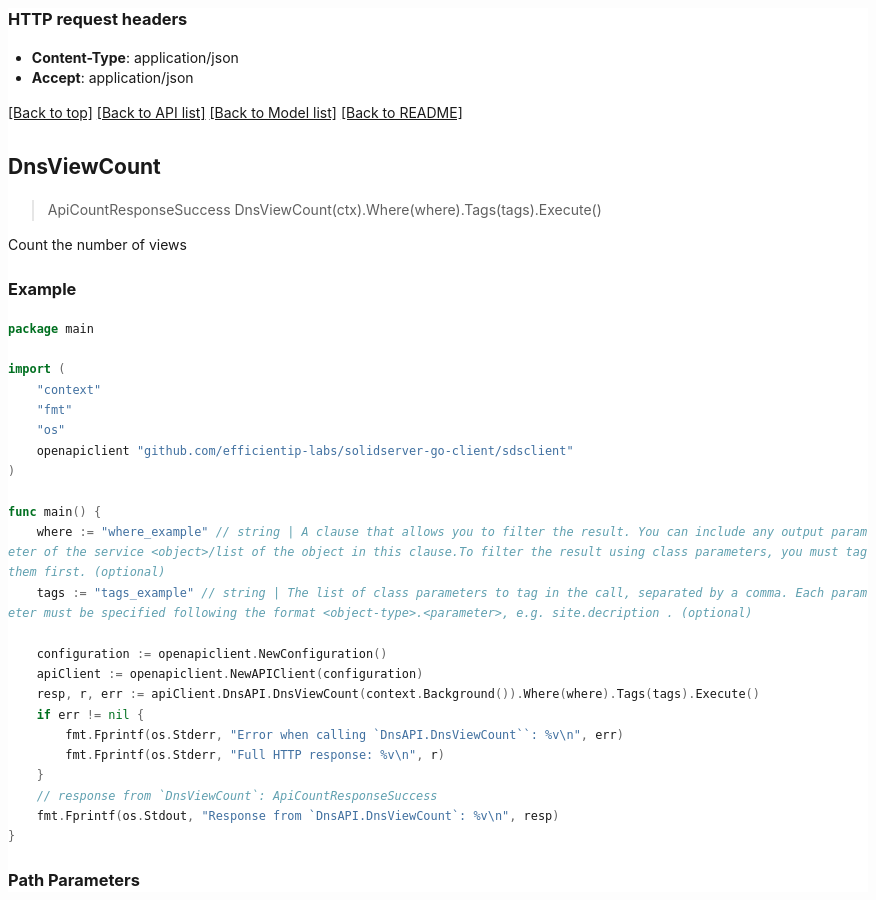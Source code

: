 ### HTTP request headers

- **Content-Type**: application/json
- **Accept**: application/json

[[Back to top]](#) [[Back to API list]](../README.md#documentation-for-api-endpoints)
[[Back to Model list]](../README.md#documentation-for-models)
[[Back to README]](../README.md)


## DnsViewCount

> ApiCountResponseSuccess DnsViewCount(ctx).Where(where).Tags(tags).Execute()

Count the number of views



### Example

```go
package main

import (
	"context"
	"fmt"
	"os"
	openapiclient "github.com/efficientip-labs/solidserver-go-client/sdsclient"
)

func main() {
	where := "where_example" // string | A clause that allows you to filter the result. You can include any output parameter of the service <object>/list of the object in this clause.To filter the result using class parameters, you must tag them first. (optional)
	tags := "tags_example" // string | The list of class parameters to tag in the call, separated by a comma. Each parameter must be specified following the format <object-type>.<parameter>, e.g. site.decription . (optional)

	configuration := openapiclient.NewConfiguration()
	apiClient := openapiclient.NewAPIClient(configuration)
	resp, r, err := apiClient.DnsAPI.DnsViewCount(context.Background()).Where(where).Tags(tags).Execute()
	if err != nil {
		fmt.Fprintf(os.Stderr, "Error when calling `DnsAPI.DnsViewCount``: %v\n", err)
		fmt.Fprintf(os.Stderr, "Full HTTP response: %v\n", r)
	}
	// response from `DnsViewCount`: ApiCountResponseSuccess
	fmt.Fprintf(os.Stdout, "Response from `DnsAPI.DnsViewCount`: %v\n", resp)
}
```

### Path Parameters

